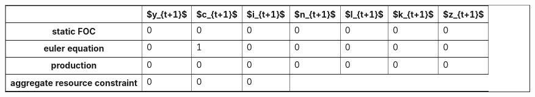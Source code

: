 

<div>
<style scoped>
    .dataframe tbody tr th:only-of-type {
        vertical-align: middle;
    }

    .dataframe tbody tr th {
        vertical-align: top;
    }

    .dataframe thead th {
        text-align: right;
    }
</style>
<table border="1" class="dataframe">
  <thead>
    <tr style="text-align: right;">
      <th></th>
      <th>$y_{t+1}$</th>
      <th>$c_{t+1}$</th>
      <th>$i_{t+1}$</th>
      <th>$n_{t+1}$</th>
      <th>$l_{t+1}$</th>
      <th>$k_{t+1}$</th>
      <th>$z_{t+1}$</th>
    </tr>
  </thead>
  <tbody>
    <tr>
      <th>static FOC</th>
      <td>0</td>
      <td>0</td>
      <td>0</td>
      <td>0</td>
      <td>0</td>
      <td>0</td>
      <td>0</td>
    </tr>
    <tr>
      <th>euler equation</th>
      <td>0</td>
      <td>1</td>
      <td>0</td>
      <td>0</td>
      <td>0</td>
      <td>0</td>
      <td>0</td>
    </tr>
    <tr>
      <th>production</th>
      <td>0</td>
      <td>0</td>
      <td>0</td>
      <td>0</td>
      <td>0</td>
      <td>0</td>
      <td>0</td>
    </tr>
    <tr>
      <th>aggregate resource constraint</th>
      <td>0</td>
      <td>0</td>
      <td>0</td>